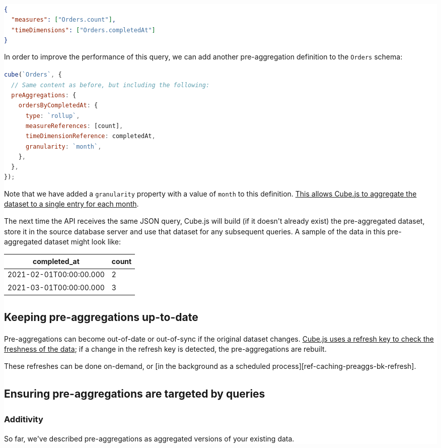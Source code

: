 ```json
{
  "measures": ["Orders.count"],
  "timeDimensions": ["Orders.completedAt"]
}
```

In order to improve the performance of this query, we can add another
pre-aggregation definition to the `Orders` schema:

```javascript
cube(`Orders`, {
  // Same content as before, but including the following:
  preAggregations: {
    ordersByCompletedAt: {
      type: `rollup`,
      measureReferences: [count],
      timeDimensionReference: completedAt,
      granularity: `month`,
    },
  },
});
```

Note that we have added a `granularity` property with a value of `month` to this
definition. [This allows Cube.js to aggregate the dataset to a single entry for
each month][ref-schema-preaggs-examples].

The next time the API receives the same JSON query, Cube.js will build (if it
doesn't already exist) the pre-aggregated dataset, store it in the source
database server and use that dataset for any subsequent queries. A sample of the
data in this pre-aggregated dataset might look like:

| **completed_at**        | **count** |
| ----------------------- | --------- |
| 2021-02-01T00:00:00.000 | 2         |
| 2021-03-01T00:00:00.000 | 3         |

## Keeping pre-aggregations up-to-date

Pre-aggregations can become out-of-date or out-of-sync if the original dataset
changes. [Cube.js uses a refresh key to check the freshness of the
data][ref-caching-preaggs-refresh]; if a change in the refresh key is detected,
the pre-aggregations are rebuilt.

These refreshes can be done on-demand, or [in the background as a scheduled
process][ref-caching-preaggs-bk-refresh].

## Ensuring pre-aggregations are targeted by queries

### Additivity

So far, we've described pre-aggregations as aggregated versions of your existing
data.


[ref-schema-preaggs-examples]: /pre-aggregations#rollup-rollup-examples
[ref-schema-joins]: /joins
[ref-caching-preaggs-refresh]: /caching/using-pre-aggregations#refresh-strategy
[ref-schema-preaggs]: /pre-aggregations
[ref-schema-preaggs-extvsint]: /pre-aggregations#external-vs-internal
